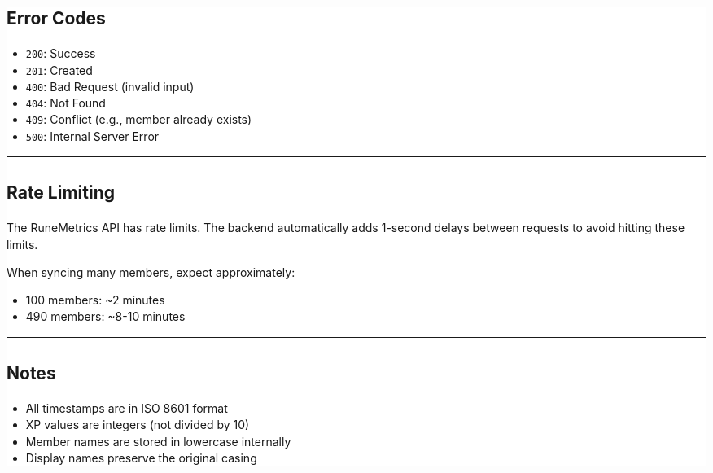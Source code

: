 
## Error Codes

- `200`: Success
- `201`: Created
- `400`: Bad Request (invalid input)
- `404`: Not Found
- `409`: Conflict (e.g., member already exists)
- `500`: Internal Server Error

---

## Rate Limiting

The RuneMetrics API has rate limits. The backend automatically adds 1-second delays between requests to avoid hitting these limits.

When syncing many members, expect approximately:
- 100 members: ~2 minutes
- 490 members: ~8-10 minutes

---

## Notes

- All timestamps are in ISO 8601 format
- XP values are integers (not divided by 10)
- Member names are stored in lowercase internally
- Display names preserve the original casing


